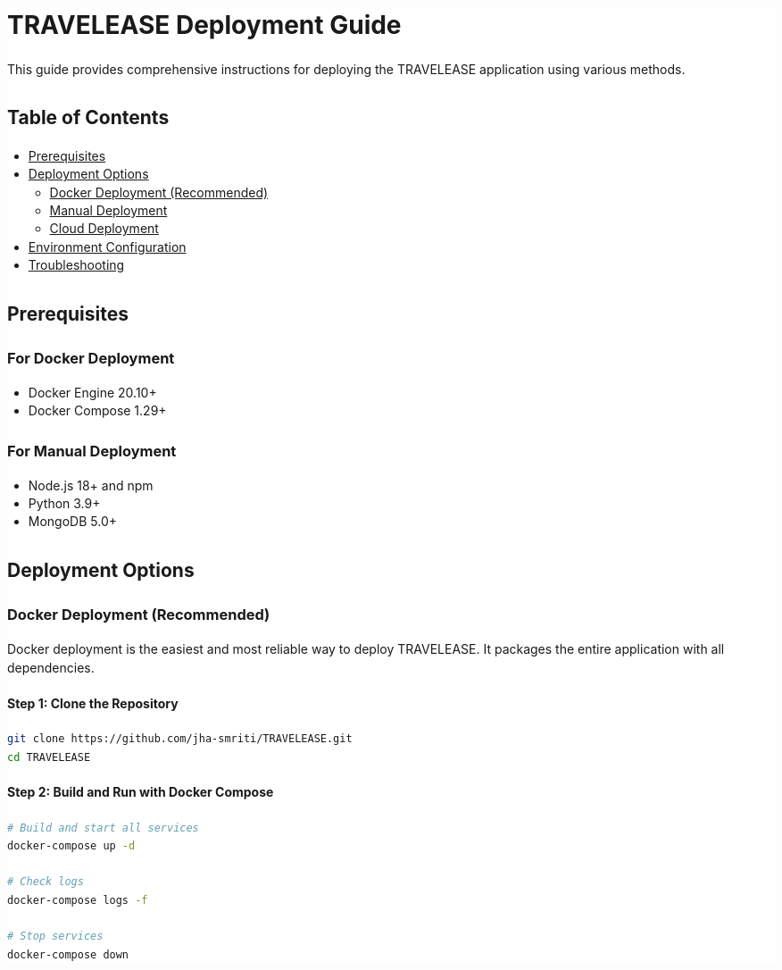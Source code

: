 # TRAVELEASE Deployment Guide

This guide provides comprehensive instructions for deploying the TRAVELEASE application using various methods.

## Table of Contents
- [Prerequisites](#prerequisites)
- [Deployment Options](#deployment-options)
  - [Docker Deployment (Recommended)](#docker-deployment-recommended)
  - [Manual Deployment](#manual-deployment)
  - [Cloud Deployment](#cloud-deployment)
- [Environment Configuration](#environment-configuration)
- [Troubleshooting](#troubleshooting)

## Prerequisites

### For Docker Deployment
- Docker Engine 20.10+
- Docker Compose 1.29+

### For Manual Deployment
- Node.js 18+ and npm
- Python 3.9+
- MongoDB 5.0+

## Deployment Options

### Docker Deployment (Recommended)

Docker deployment is the easiest and most reliable way to deploy TRAVELEASE. It packages the entire application with all dependencies.

#### Step 1: Clone the Repository
```bash
git clone https://github.com/jha-smriti/TRAVELEASE.git
cd TRAVELEASE
```

#### Step 2: Build and Run with Docker Compose
```bash
# Build and start all services
docker-compose up -d

# Check logs
docker-compose logs -f

# Stop services
docker-compose down
```
